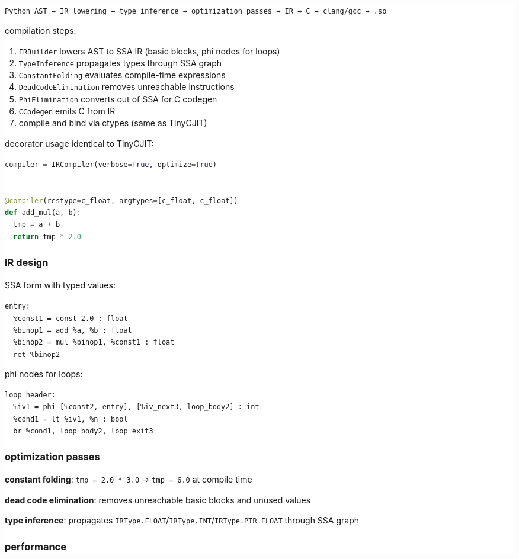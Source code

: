```
Python AST → IR lowering → type inference → optimization passes → IR → C → clang/gcc → .so
```

compilation steps:

1. `IRBuilder` lowers AST to SSA IR (basic blocks, phi nodes for loops)
2. `TypeInference` propagates types through SSA graph
3. `ConstantFolding` evaluates compile-time expressions
4. `DeadCodeElimination` removes unreachable instructions
5. `PhiElimination` converts out of SSA for C codegen
6. `CCodegen` emits C from IR
7. compile and bind via ctypes (same as TinyCJIT)

decorator usage identical to TinyCJIT:

```python
compiler = IRCompiler(verbose=True, optimize=True)


@compiler(restype=c_float, argtypes=[c_float, c_float])
def add_mul(a, b):
  tmp = a + b
  return tmp * 2.0
```

### IR design

SSA form with typed values:

```
entry:
  %const1 = const 2.0 : float
  %binop1 = add %a, %b : float
  %binop2 = mul %binop1, %const1 : float
  ret %binop2
```

phi nodes for loops:

```
loop_header:
  %iv1 = phi [%const2, entry], [%iv_next3, loop_body2] : int
  %cond1 = lt %iv1, %n : bool
  br %cond1, loop_body2, loop_exit3
```

### optimization passes

**constant folding**: `tmp = 2.0 * 3.0` → `tmp = 6.0` at compile time

**dead code elimination**: removes unreachable basic blocks and unused values

**type inference**: propagates `IRType.FLOAT`/`IRType.INT`/`IRType.PTR_FLOAT` through SSA graph

### performance
